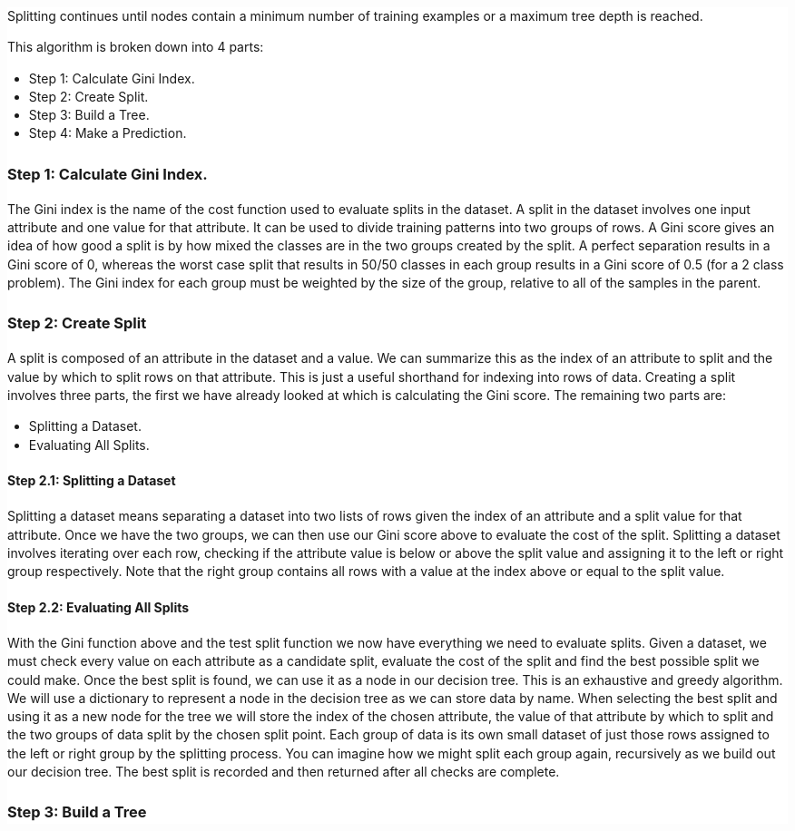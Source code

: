 Splitting continues until nodes contain a minimum number of training examples or a maximum tree depth is reached.

This algorithm is broken down into 4 parts:

- Step 1: Calculate Gini Index.
- Step 2: Create Split.
- Step 3: Build a Tree.
- Step 4: Make a Prediction.

### Step 1: Calculate Gini Index.

The Gini index is the name of the cost function used to evaluate splits in the dataset. A split in the dataset involves one input attribute and one value for that attribute. It can be used to divide training patterns into two groups of rows. A Gini score gives an idea of how good a split is by how mixed the classes are in the two groups created by the split. A perfect separation results in a Gini score of 0, whereas the worst case split that results in 50/50 classes in each group results in a Gini score of 0.5 (for a 2 class problem). The Gini index for each group must be weighted by the size of the group, relative to all of the samples in the parent.

### Step 2: Create Split

A split is composed of an attribute in the dataset and a value. We can summarize this as the index of an attribute to split and the value by which to split rows on that attribute. This is just a useful shorthand for indexing into rows of data. Creating a split involves three parts, the first we have already looked at which is calculating the Gini score. The remaining two parts are:

- Splitting a Dataset.
- Evaluating All Splits.

#### Step 2.1: Splitting a Dataset

Splitting a dataset means separating a dataset into two lists of rows given the index of an attribute and a split value for that attribute. Once we have the two groups, we can then use our Gini score above to evaluate the cost of the split. Splitting a dataset involves iterating over each row, checking if the attribute value is below or above the split value and assigning it to the left or right group respectively. Note that the right group contains all rows with a value at the index above or equal to the split value.

#### Step 2.2: Evaluating All Splits

With the Gini function above and the test split function we now have everything we need to evaluate splits. Given a dataset, we must check every value on each attribute as a candidate split, evaluate the cost of the split and find the best possible split we could make. Once the best split is found, we can use it as a node in our decision tree. This is an exhaustive and greedy algorithm. We will use a dictionary to represent a node in the decision tree as we can store data by name. When selecting the best split and using it as a new node for the tree we will store the index of the chosen attribute, the value of that attribute by which to split and the two groups of data split by the chosen split point. Each group of data is its own small dataset of just those rows assigned to the left or right group by the splitting process. You can imagine how we might split each group again, recursively as we build out our decision tree. The best split is recorded and then returned after all checks are complete.

### Step 3: Build a Tree
